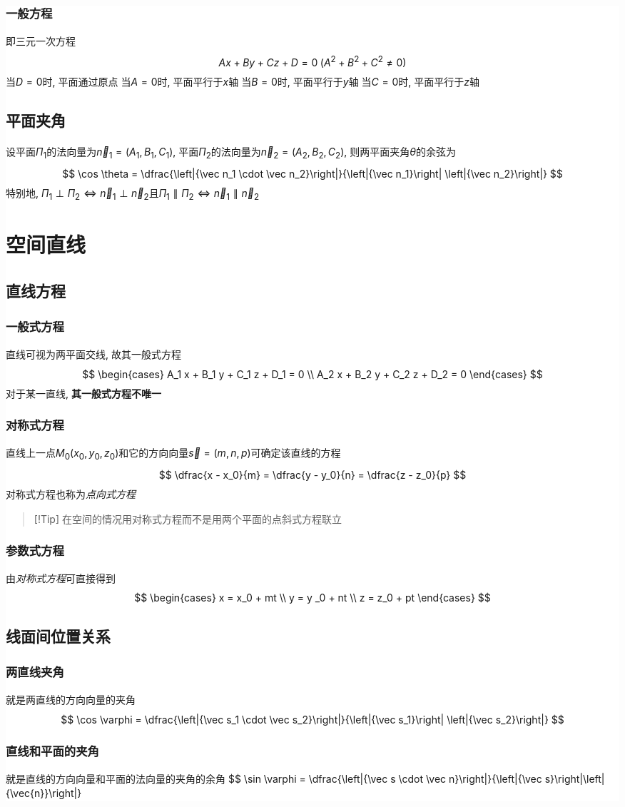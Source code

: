 ### 一般方程
即三元一次方程
$$
Ax + By + Cz + D = 0 \; (A^2 + B^2 + C^2 \neq 0)
$$
当$D = 0$时, 平面通过原点
当$A = 0$时, 平面平行于$x$轴
当$B = 0$时, 平面平行于$y$轴
当$C = 0$时, 平面平行于$z$轴
## 平面夹角
设平面$\Pi_1$的法向量为$\vec n_1 = (A_1, B_1, C_1)$, 平面$\Pi_2$的法向量为$\vec n_2 = (A_2, B_2, C_2)$, 则两平面夹角$\theta$的余弦为
$$
\cos \theta = \dfrac{\left|{\vec n_1 \cdot \vec n_2}\right|}{\left|{\vec n_1}\right| \left|{\vec n_2}\right|}
$$
特别地, $\Pi_1 \perp \Pi_2 \iff \vec n_1 \perp \vec n_2$且$\Pi_1 \parallel \Pi_2 \iff \vec n_1 \parallel \vec n_2$
# 空间直线
## 直线方程
### 一般式方程
直线可视为两平面交线, 故其一般式方程
$$
\begin{cases}
A_1 x + B_1 y + C_1 z + D_1 = 0 \\ A_2 x + B_2 y + C_2 z + D_2 = 0
\end{cases}
$$
对于某一直线, **其一般式方程不唯一**
### 对称式方程
直线上一点$M_0(x_0, y_0, z_0)$和它的方向向量$\vec s = (m, n, p)$可确定该直线的方程
$$
\dfrac{x - x_0}{m} = \dfrac{y - y_0}{n} = \dfrac{z - z_0}{p}
$$
对称式方程也称为*点向式方程*
> [!Tip] 在空间的情况用对称式方程而不是用两个平面的点斜式方程联立
### 参数式方程
由*对称式方程*可直接得到
$$
\begin{cases}
x = x_0 + mt \\ y = y _0 + nt \\ z = z_0 + pt
\end{cases}
$$
## 线面间位置关系
### 两直线夹角
就是两直线的方向向量的夹角
$$
\cos \varphi = \dfrac{\left|{\vec s_1 \cdot \vec s_2}\right|}{\left|{\vec s_1}\right| \left|{\vec s_2}\right|}
$$
### 直线和平面的夹角
就是直线的方向向量和平面的法向量的夹角的余角
$$
\sin \varphi = \dfrac{\left|{\vec s \cdot \vec n}\right|}{\left|{\vec s}\right|\left|{\vec{n}}\right|}